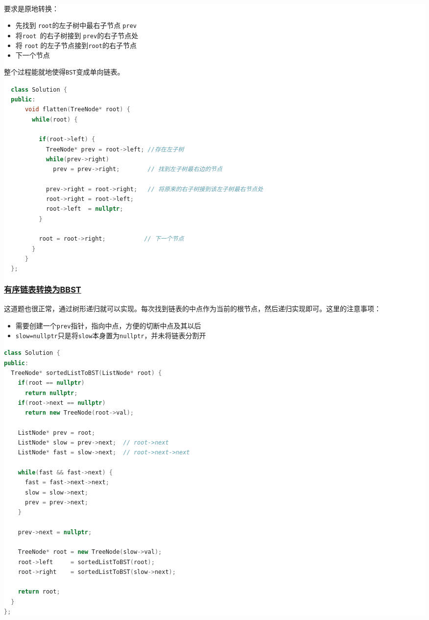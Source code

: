 要求是原地转换：

+ 先找到 `root`的左子树中最右子节点 `prev`
+ 将`root `的右子树接到  `prev`的右子节点处
+ 将 `root` 的左子节点接到`root`的右子节点
+ 下一个节点

整个过程能就地使得`BST`变成单向链表。

```cpp
  class Solution {
  public:
      void flatten(TreeNode* root) {
        while(root) {

          if(root->left) {
            TreeNode* prev = root->left; //存在左子树
            while(prev->right) 
              prev = prev->right;        // 找到左子树最右边的节点
           
            prev->right = root->right;   // 将原来的右子树接到该左子树最右节点处
            root->right = root->left;
            root->left  = nullptr;
          }

          root = root->right; 		 	// 下一个节点
        }
      }
  };
```

### [有序链表转换为BBST](https://leetcode-cn.com/problems/convert-sorted-list-to-binary-search-tree/)

这道题也很正常，通过树形递归就可以实现。每次找到链表的中点作为当前的根节点，然后递归实现即可。这里的注意事项：

+ 需要创建一个`prev`指针，指向中点，方便的切断中点及其以后
+ `slow=nullptr`只是将`slow`本身置为`nullptr`，并未将链表分割开

```cpp
class Solution {
public:
  TreeNode* sortedListToBST(ListNode* root) {
    if(root == nullptr) 
      return nullptr;
    if(root->next == nullptr) 
      return new TreeNode(root->val);

    ListNode* prev = root;
    ListNode* slow = prev->next;  // root->next
    ListNode* fast = slow->next;  // root->next->next

    while(fast && fast->next) { 
      fast = fast->next->next;
      slow = slow->next;
      prev = prev->next;
    }

    prev->next = nullptr;

    TreeNode* root = new TreeNode(slow->val);
    root->left     = sortedListToBST(root);
    root->right    = sortedListToBST(slow->next);
   
    return root;
  }
};
```
